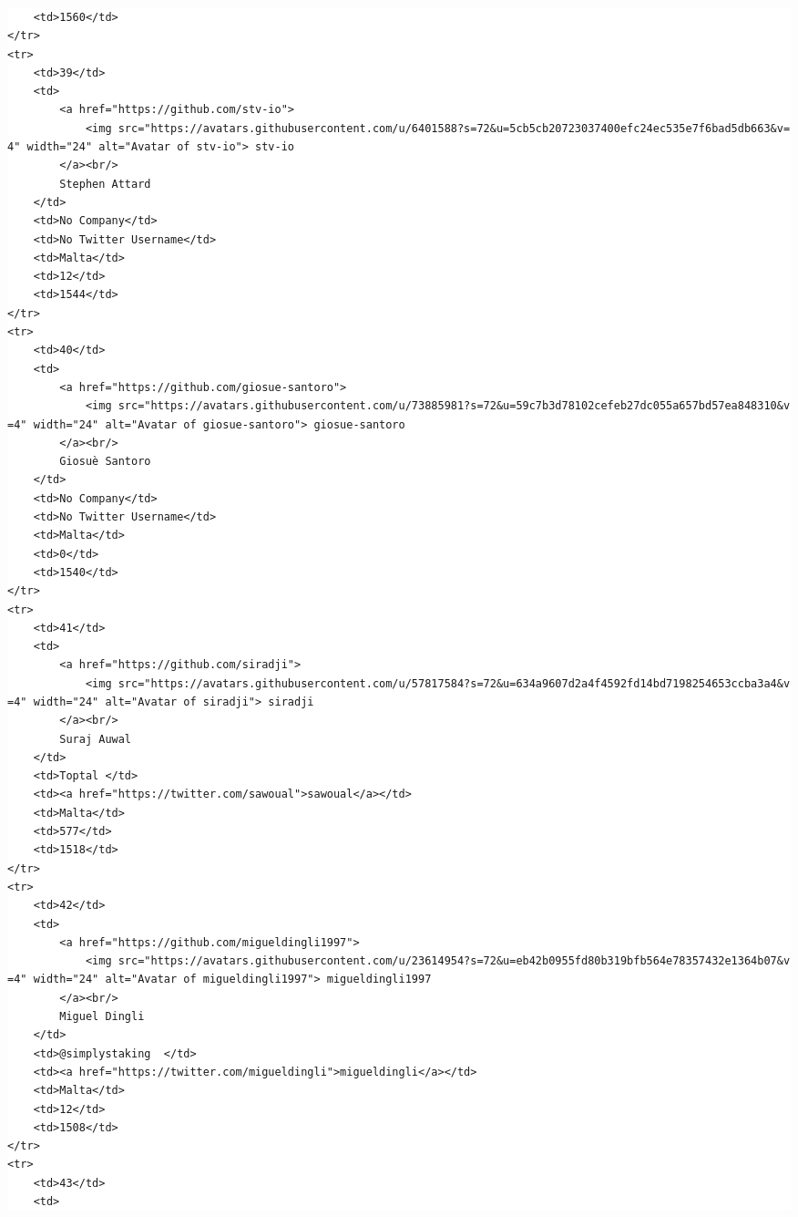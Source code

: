		<td>1560</td>
	</tr>
	<tr>
		<td>39</td>
		<td>
			<a href="https://github.com/stv-io">
				<img src="https://avatars.githubusercontent.com/u/6401588?s=72&u=5cb5cb20723037400efc24ec535e7f6bad5db663&v=4" width="24" alt="Avatar of stv-io"> stv-io
			</a><br/>
			Stephen Attard
		</td>
		<td>No Company</td>
		<td>No Twitter Username</td>
		<td>Malta</td>
		<td>12</td>
		<td>1544</td>
	</tr>
	<tr>
		<td>40</td>
		<td>
			<a href="https://github.com/giosue-santoro">
				<img src="https://avatars.githubusercontent.com/u/73885981?s=72&u=59c7b3d78102cefeb27dc055a657bd57ea848310&v=4" width="24" alt="Avatar of giosue-santoro"> giosue-santoro
			</a><br/>
			Giosuè Santoro
		</td>
		<td>No Company</td>
		<td>No Twitter Username</td>
		<td>Malta</td>
		<td>0</td>
		<td>1540</td>
	</tr>
	<tr>
		<td>41</td>
		<td>
			<a href="https://github.com/siradji">
				<img src="https://avatars.githubusercontent.com/u/57817584?s=72&u=634a9607d2a4f4592fd14bd7198254653ccba3a4&v=4" width="24" alt="Avatar of siradji"> siradji
			</a><br/>
			Suraj Auwal
		</td>
		<td>Toptal </td>
		<td><a href="https://twitter.com/sawoual">sawoual</a></td>
		<td>Malta</td>
		<td>577</td>
		<td>1518</td>
	</tr>
	<tr>
		<td>42</td>
		<td>
			<a href="https://github.com/migueldingli1997">
				<img src="https://avatars.githubusercontent.com/u/23614954?s=72&u=eb42b0955fd80b319bfb564e78357432e1364b07&v=4" width="24" alt="Avatar of migueldingli1997"> migueldingli1997
			</a><br/>
			Miguel Dingli
		</td>
		<td>@simplystaking  </td>
		<td><a href="https://twitter.com/migueldingli">migueldingli</a></td>
		<td>Malta</td>
		<td>12</td>
		<td>1508</td>
	</tr>
	<tr>
		<td>43</td>
		<td>